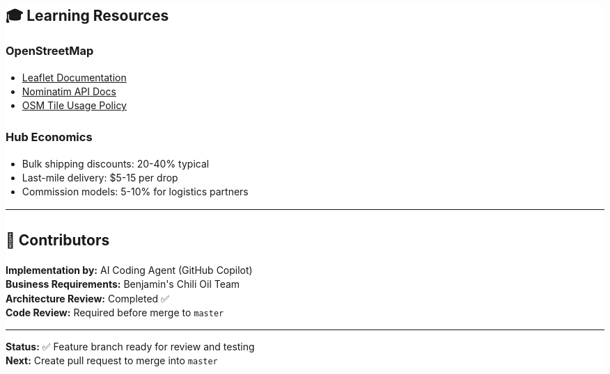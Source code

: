 
## 🎓 Learning Resources

### OpenStreetMap
- [Leaflet Documentation](https://leafletjs.com/reference.html)
- [Nominatim API Docs](https://nominatim.org/release-docs/develop/api/Search/)
- [OSM Tile Usage Policy](https://operations.osmfoundation.org/policies/tiles/)

### Hub Economics
- Bulk shipping discounts: 20-40% typical
- Last-mile delivery: $5-15 per drop
- Commission models: 5-10% for logistics partners

---

## 👥 Contributors

**Implementation by:** AI Coding Agent (GitHub Copilot)  
**Business Requirements:** Benjamin's Chili Oil Team  
**Architecture Review:** Completed ✅  
**Code Review:** Required before merge to `master`

---

**Status:** ✅ Feature branch ready for review and testing  
**Next:** Create pull request to merge into `master`
